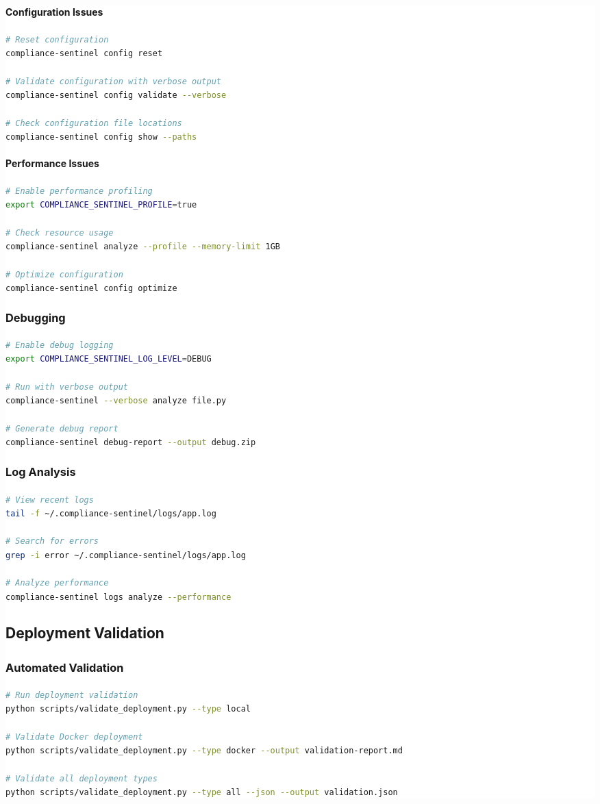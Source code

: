 #### Configuration Issues
```bash
# Reset configuration
compliance-sentinel config reset

# Validate configuration with verbose output
compliance-sentinel config validate --verbose

# Check configuration file locations
compliance-sentinel config show --paths
```

#### Performance Issues
```bash
# Enable performance profiling
export COMPLIANCE_SENTINEL_PROFILE=true

# Check resource usage
compliance-sentinel analyze --profile --memory-limit 1GB

# Optimize configuration
compliance-sentinel config optimize
```

### Debugging
```bash
# Enable debug logging
export COMPLIANCE_SENTINEL_LOG_LEVEL=DEBUG

# Run with verbose output
compliance-sentinel --verbose analyze file.py

# Generate debug report
compliance-sentinel debug-report --output debug.zip
```

### Log Analysis
```bash
# View recent logs
tail -f ~/.compliance-sentinel/logs/app.log

# Search for errors
grep -i error ~/.compliance-sentinel/logs/app.log

# Analyze performance
compliance-sentinel logs analyze --performance
```

## Deployment Validation

### Automated Validation
```bash
# Run deployment validation
python scripts/validate_deployment.py --type local

# Validate Docker deployment
python scripts/validate_deployment.py --type docker --output validation-report.md

# Validate all deployment types
python scripts/validate_deployment.py --type all --json --output validation.json
```
